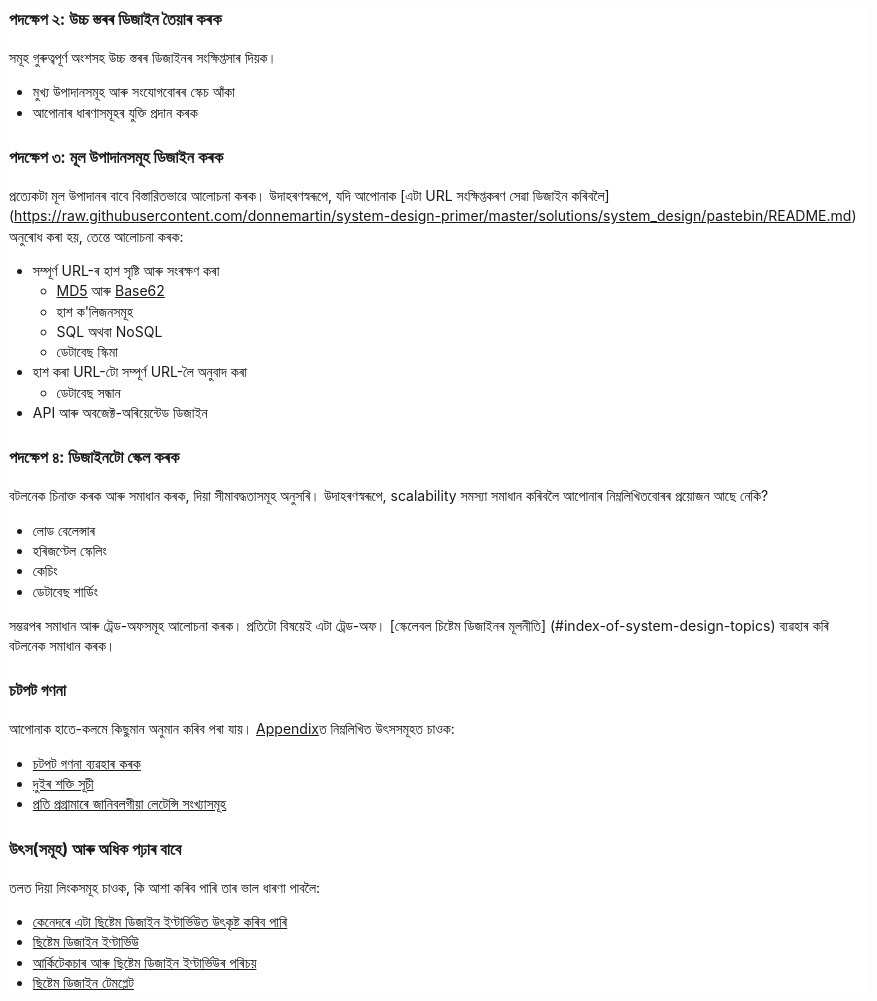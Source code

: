 ### পদক্ষেপ ২: উচ্চ স্তৰৰ ডিজাইন তৈয়াৰ কৰক

সমূহ গুৰুত্বপূর্ণ অংশসহ উচ্চ স্তৰৰ ডিজাইনৰ সংক্ষিপ্তসাৰ দিয়ক।

* মুখ্য উপাদানসমূহ আৰু সংযোগবোৰৰ স্কেচ আঁকা
* আপোনাৰ ধাৰণাসমূহৰ যুক্তি প্রদান কৰক

### পদক্ষেপ ৩: মূল উপাদানসমূহ ডিজাইন কৰক

প্ৰত্যেকটা মূল উপাদানৰ বাবে বিস্তারিতভাৱে আলোচনা কৰক। উদাহৰণস্বৰূপে, যদি আপোনাক [এটা URL সংক্ষিপ্তকৰণ সেৱা ডিজাইন কৰিবলৈ] (https://raw.githubusercontent.com/donnemartin/system-design-primer/master/solutions/system_design/pastebin/README.md) অনুৰোধ কৰা হয়, তেন্তে আলোচনা কৰক:

* সম্পূর্ণ URL-ৰ হাশ সৃষ্টি আৰু সংৰক্ষণ কৰা
    * [MD5](https://raw.githubusercontent.com/donnemartin/system-design-primer/master/solutions/system_design/pastebin/README.md) আৰু [Base62](https://raw.githubusercontent.com/donnemartin/system-design-primer/master/solutions/system_design/pastebin/README.md)
    * হাশ ক'লিজনসমূহ
    * SQL অথবা NoSQL
    * ডেটাবেছ স্কিমা
* হাশ কৰা URL-টো সম্পূর্ণ URL-লৈ অনুবাদ কৰা
    * ডেটাবেছ সন্ধান
* API আৰু অবজেক্ট-অৰিয়েন্টেড ডিজাইন

### পদক্ষেপ ৪: ডিজাইনটো স্কেল কৰক

বটলনেক চিনাক্ত কৰক আৰু সমাধান কৰক, দিয়া সীমাবদ্ধতাসমূহ অনুসৰি। উদাহৰণস্বৰূপে, scalability সমস্যা সমাধান কৰিবলৈ আপোনাৰ নিম্নলিখিতবোৰৰ প্ৰয়োজন আছে নেকি?

* লোড বেলেন্সাৰ
* হৰিজণ্টেল স্কেলিং
* কেচিং
* ডেটাবেছ শাৰ্ডিং

সম্ভৱপৰ সমাধান আৰু ট্রেড-অফসমূহ আলোচনা কৰক। প্ৰতিটো বিষয়েই এটা ট্রেড-অফ। [স্কেলেবল চিষ্টেম ডিজাইনৰ মূলনীতি] (#index-of-system-design-topics) ব্যৱহাৰ কৰি বটলনেক সমাধান কৰক।

### চটপট গণনা

আপোনাক হাতে-কলমে কিছুমান অনুমান কৰিব পৰা যায়। [Appendix](#appendix)ত নিম্নলিখিত উৎসসমূহত চাওক:

* [চটপট গণনা ব্যৱহাৰ কৰক](http://highscalability.com/blog/2011/1/26/google-pro-tip-use-back-of-the-envelope-calculations-to-choo.html)
* [দুইৰ শক্তি সূচী](#powers-of-two-table)
* [প্ৰতি প্ৰগ্ৰামাৰে জানিবলগীয়া লেটেন্সি সংখ্যাসমূহ](#latency-numbers-every-programmer-should-know)

### উৎস(সমূহ) আৰু অধিক পঢ়াৰ বাবে

তলত দিয়া লিংকসমূহ চাওক, কি আশা কৰিব পাৰি তাৰ ভাল ধাৰণা পাবলৈ:

* [কেনেদৰে এটা ছিষ্টেম ডিজাইন ইণ্টাৰ্ভিউত উৎকৃষ্ট কৰিব পাৰি](https://www.palantir.com/2011/10/how-to-rock-a-systems-design-interview/)
* [ছিষ্টেম ডিজাইন ইণ্টাৰ্ভিউ](http://www.hiredintech.com/system-design)
* [আৰ্কিটেকচাৰ আৰু ছিষ্টেম ডিজাইন ইণ্টাৰ্ভিউৰ পৰিচয়](https://www.youtube.com/watch?v=ZgdS0EUmn70)
* [ছিষ্টেম ডিজাইন টেমপ্লেট](https://leetcode.com/discuss/career/229177/My-System-Design-Template)
